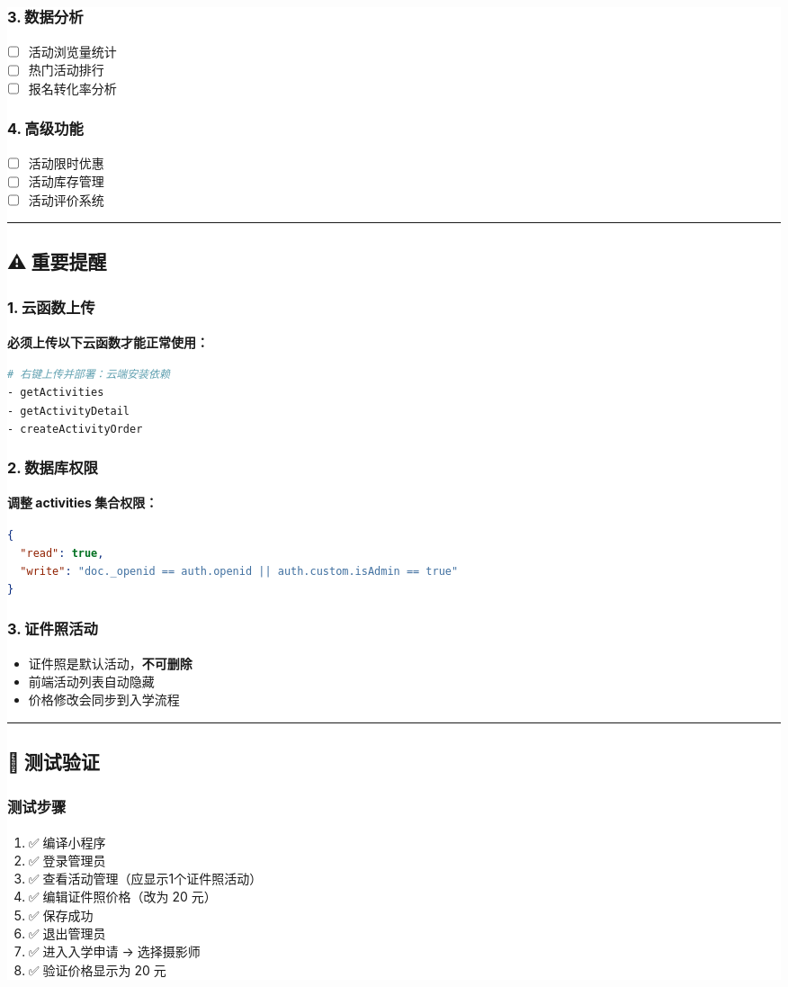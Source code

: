 ### 3. 数据分析
- [ ] 活动浏览量统计
- [ ] 热门活动排行
- [ ] 报名转化率分析

### 4. 高级功能
- [ ] 活动限时优惠
- [ ] 活动库存管理
- [ ] 活动评价系统

---

## ⚠️ 重要提醒

### 1. 云函数上传
**必须上传以下云函数才能正常使用：**
```bash
# 右键上传并部署：云端安装依赖
- getActivities
- getActivityDetail
- createActivityOrder
```

### 2. 数据库权限
**调整 activities 集合权限：**
```json
{
  "read": true,
  "write": "doc._openid == auth.openid || auth.custom.isAdmin == true"
}
```

### 3. 证件照活动
- 证件照是默认活动，**不可删除**
- 前端活动列表自动隐藏
- 价格修改会同步到入学流程

---

## 🎉 测试验证

### 测试步骤
1. ✅ 编译小程序
2. ✅ 登录管理员
3. ✅ 查看活动管理（应显示1个证件照活动）
4. ✅ 编辑证件照价格（改为 20 元）
5. ✅ 保存成功
6. ✅ 退出管理员
7. ✅ 进入入学申请 → 选择摄影师
8. ✅ 验证价格显示为 20 元
